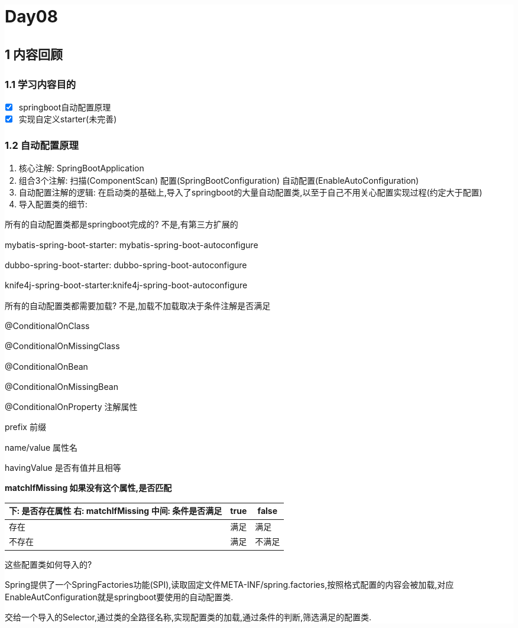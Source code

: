 # Day08

## 1 内容回顾

### 1.1 学习内容目的

- [x] springboot自动配置原理
- [x] 实现自定义starter(未完善)

### 1.2 自动配置原理

1. 核心注解: SpringBootApplication
2. 组合3个注解: 扫描(ComponentScan) 配置(SpringBootConfiguration) 自动配置(EnableAutoConfiguration)
3. 自动配置注解的逻辑: 在启动类的基础上,导入了springboot的大量自动配置类,以至于自己不用关心配置实现过程(约定大于配置)
4. 导入配置类的细节:

所有的自动配置类都是springboot完成的? 不是,有第三方扩展的

mybatis-spring-boot-starter: mybatis-spring-boot-autoconfigure

dubbo-spring-boot-starter: dubbo-spring-boot-autoconfigure

knife4j-spring-boot-starter:knife4j-spring-boot-autoconfigure

所有的自动配置类都需要加载? 不是,加载不加载取决于条件注解是否满足

@ConditionalOnClass

@ConditionalOnMissingClass

@ConditionalOnBean

@ConditionalOnMissingBean

@ConditionalOnProperty 注解属性

prefix 前缀

name/value 属性名

havingValue 是否有值并且相等

**matchIfMissing 如果没有这个属性,是否匹配**

| 下: 是否存在属性 右: matchIfMissing 中间: 条件是否满足 | true | false  |
| ------------------------------------------------------ | ---- | ------ |
| 存在                                                   | 满足 | 满足   |
| 不存在                                                 | 满足 | 不满足 |

这些配置类如何导入的?

Spring提供了一个SpringFactories功能(SPI),读取固定文件META-INF/spring.factories,按照格式配置的内容会被加载,对应EnableAutConfiguration就是springboot要使用的自动配置类.

交给一个导入的Selector,通过类的全路径名称,实现配置类的加载,通过条件的判断,筛选满足的配置类.
